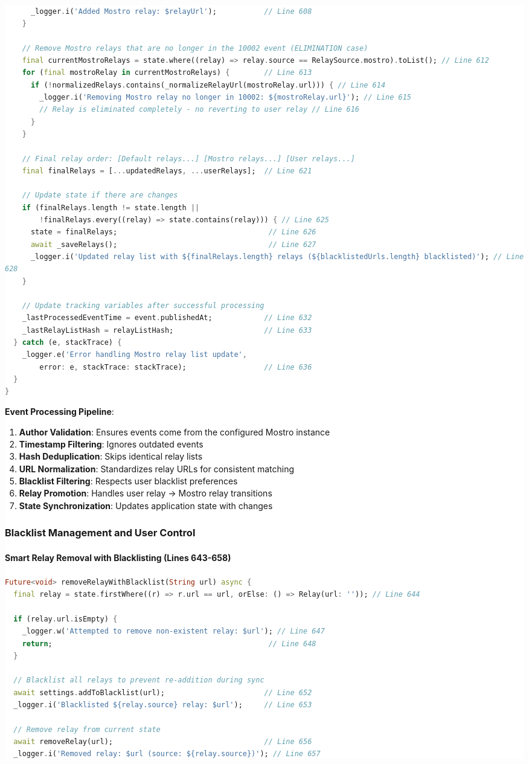 ```dart
      _logger.i('Added Mostro relay: $relayUrl');           // Line 608
    }

    // Remove Mostro relays that are no longer in the 10002 event (ELIMINATION case)
    final currentMostroRelays = state.where((relay) => relay.source == RelaySource.mostro).toList(); // Line 612
    for (final mostroRelay in currentMostroRelays) {        // Line 613
      if (!normalizedRelays.contains(_normalizeRelayUrl(mostroRelay.url))) { // Line 614
        _logger.i('Removing Mostro relay no longer in 10002: ${mostroRelay.url}'); // Line 615
        // Relay is eliminated completely - no reverting to user relay // Line 616
      }
    }

    // Final relay order: [Default relays...] [Mostro relays...] [User relays...]
    final finalRelays = [...updatedRelays, ...userRelays];  // Line 621

    // Update state if there are changes
    if (finalRelays.length != state.length || 
        !finalRelays.every((relay) => state.contains(relay))) { // Line 625
      state = finalRelays;                                   // Line 626
      await _saveRelays();                                   // Line 627
      _logger.i('Updated relay list with ${finalRelays.length} relays (${blacklistedUrls.length} blacklisted)'); // Line 628
    }
    
    // Update tracking variables after successful processing
    _lastProcessedEventTime = event.publishedAt;            // Line 632
    _lastRelayListHash = relayListHash;                     // Line 633
  } catch (e, stackTrace) {
    _logger.e('Error handling Mostro relay list update',
        error: e, stackTrace: stackTrace);                  // Line 636
  }
}
```

**Event Processing Pipeline**:
1. **Author Validation**: Ensures events come from the configured Mostro instance
2. **Timestamp Filtering**: Ignores outdated events
3. **Hash Deduplication**: Skips identical relay lists
4. **URL Normalization**: Standardizes relay URLs for consistent matching
5. **Blacklist Filtering**: Respects user blacklist preferences
6. **Relay Promotion**: Handles user relay → Mostro relay transitions
7. **State Synchronization**: Updates application state with changes

### Blacklist Management and User Control

#### Smart Relay Removal with Blacklisting (Lines 643-658)
```dart
Future<void> removeRelayWithBlacklist(String url) async {
  final relay = state.firstWhere((r) => r.url == url, orElse: () => Relay(url: '')); // Line 644
  
  if (relay.url.isEmpty) {
    _logger.w('Attempted to remove non-existent relay: $url'); // Line 647
    return;                                                  // Line 648
  }

  // Blacklist all relays to prevent re-addition during sync
  await settings.addToBlacklist(url);                       // Line 652
  _logger.i('Blacklisted ${relay.source} relay: $url');     // Line 653

  // Remove relay from current state
  await removeRelay(url);                                   // Line 656
  _logger.i('Removed relay: $url (source: ${relay.source})'); // Line 657
```